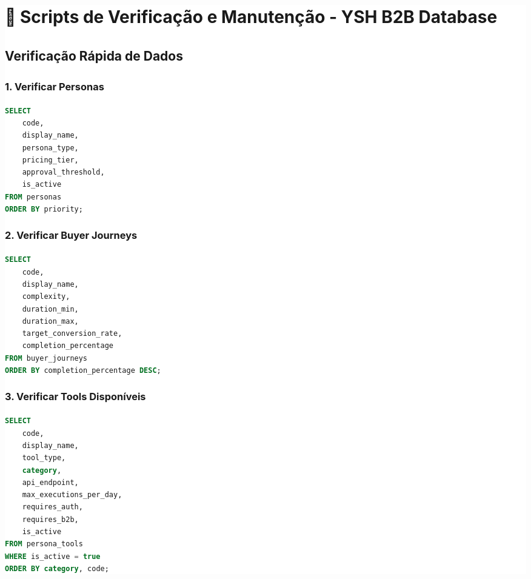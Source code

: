 # 🔧 Scripts de Verificação e Manutenção - YSH B2B Database

## Verificação Rápida de Dados

### 1. Verificar Personas

```sql
SELECT 
    code,
    display_name,
    persona_type,
    pricing_tier,
    approval_threshold,
    is_active
FROM personas
ORDER BY priority;
```

### 2. Verificar Buyer Journeys

```sql
SELECT 
    code,
    display_name,
    complexity,
    duration_min,
    duration_max,
    target_conversion_rate,
    completion_percentage
FROM buyer_journeys
ORDER BY completion_percentage DESC;
```

### 3. Verificar Tools Disponíveis

```sql
SELECT 
    code,
    display_name,
    tool_type,
    category,
    api_endpoint,
    max_executions_per_day,
    requires_auth,
    requires_b2b,
    is_active
FROM persona_tools
WHERE is_active = true
ORDER BY category, code;
```
